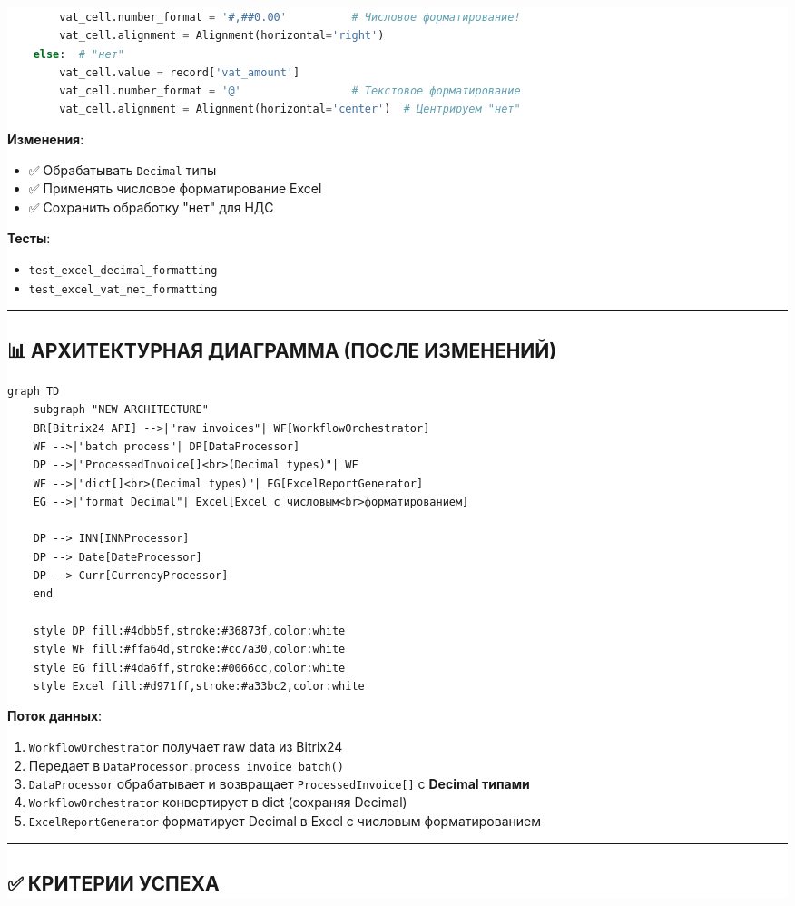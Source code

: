 ```python
        vat_cell.number_format = '#,##0.00'          # Числовое форматирование!
        vat_cell.alignment = Alignment(horizontal='right')
    else:  # "нет"
        vat_cell.value = record['vat_amount']
        vat_cell.number_format = '@'                 # Текстовое форматирование
        vat_cell.alignment = Alignment(horizontal='center')  # Центрируем "нет"
```

**Изменения**:
- ✅ Обрабатывать `Decimal` типы
- ✅ Применять числовое форматирование Excel
- ✅ Сохранить обработку "нет" для НДС

**Тесты**:
- `test_excel_decimal_formatting`
- `test_excel_vat_net_formatting`

---

## 📊 АРХИТЕКТУРНАЯ ДИАГРАММА (ПОСЛЕ ИЗМЕНЕНИЙ)

```mermaid
graph TD
    subgraph "NEW ARCHITECTURE"
    BR[Bitrix24 API] -->|"raw invoices"| WF[WorkflowOrchestrator]
    WF -->|"batch process"| DP[DataProcessor]
    DP -->|"ProcessedInvoice[]<br>(Decimal types)"| WF
    WF -->|"dict[]<br>(Decimal types)"| EG[ExcelReportGenerator]
    EG -->|"format Decimal"| Excel[Excel с числовым<br>форматированием]
    
    DP --> INN[INNProcessor]
    DP --> Date[DateProcessor]
    DP --> Curr[CurrencyProcessor]
    end
    
    style DP fill:#4dbb5f,stroke:#36873f,color:white
    style WF fill:#ffa64d,stroke:#cc7a30,color:white
    style EG fill:#4da6ff,stroke:#0066cc,color:white
    style Excel fill:#d971ff,stroke:#a33bc2,color:white
```

**Поток данных**:
1. `WorkflowOrchestrator` получает raw data из Bitrix24
2. Передает в `DataProcessor.process_invoice_batch()`
3. `DataProcessor` обрабатывает и возвращает `ProcessedInvoice[]` с **Decimal типами**
4. `WorkflowOrchestrator` конвертирует в dict (сохраняя Decimal)
5. `ExcelReportGenerator` форматирует Decimal в Excel с числовым форматированием

---

## ✅ КРИТЕРИИ УСПЕХА
